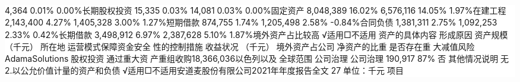 4,364
0.01%
0.00%长期股权投资
15,335
0.03%
14,081
0.03%
0.00%固定资产
8,048,389
16.02%
6,576,116
14.05%
1.97%在建工程
2,143,400
4.27%
1,405,328
3.00%
1.27%短期借款
874,755
1.74%
1,205,498
2.58%
-0.84%合同负债
1,381,311
2.75%
1,092,253
2.33%
0.42%长期借款
3,498,912
6.97%
2,387,628
5.10%
1.87%境外资产占比较高
√适用□不适用
资产的具体内容
形成原因
资产规模
（千元）
所在地
运营模式保障资金安全
性的控制措施
收益状况
（千元）
境外资产占公司
净资产的比重
是否存在重
大减值风险
AdamaSolutions
股权投资
通过重大资
产重组收购18,366,036以色列以及
全球范围
公司治理
公司治理
190,917
87%
否
其他情况说明
无
2.以公允价值计量的资产和负债
√适用□不适用安道麦股份有限公司2021年年度报告全文
27
单位：千元
项目